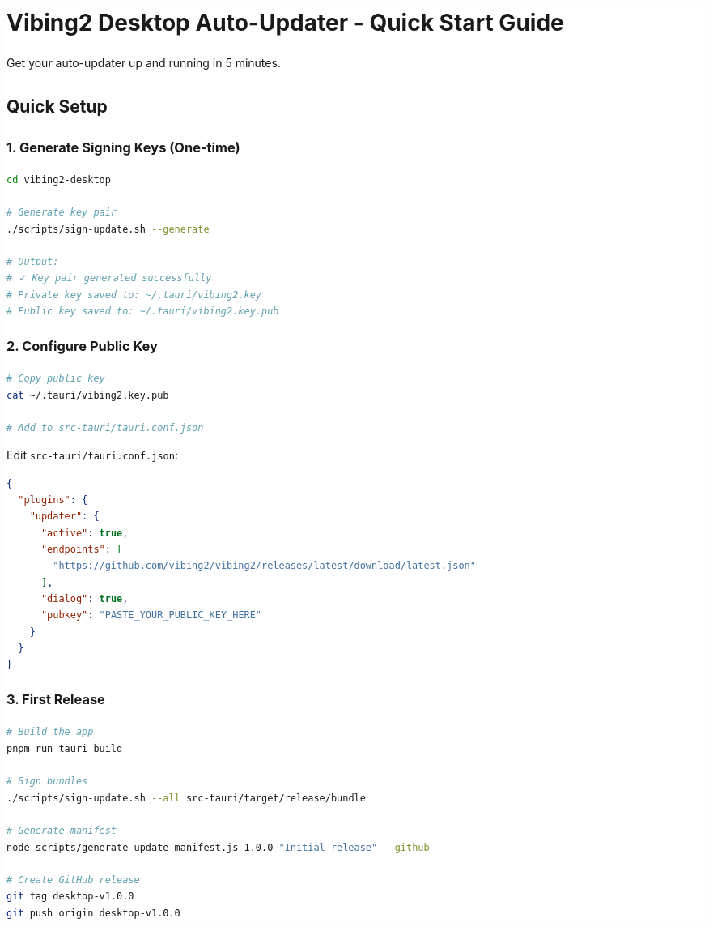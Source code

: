 # Vibing2 Desktop Auto-Updater - Quick Start Guide

Get your auto-updater up and running in 5 minutes.

## Quick Setup

### 1. Generate Signing Keys (One-time)

```bash
cd vibing2-desktop

# Generate key pair
./scripts/sign-update.sh --generate

# Output:
# ✓ Key pair generated successfully
# Private key saved to: ~/.tauri/vibing2.key
# Public key saved to: ~/.tauri/vibing2.key.pub
```

### 2. Configure Public Key

```bash
# Copy public key
cat ~/.tauri/vibing2.key.pub

# Add to src-tauri/tauri.conf.json
```

Edit `src-tauri/tauri.conf.json`:

```json
{
  "plugins": {
    "updater": {
      "active": true,
      "endpoints": [
        "https://github.com/vibing2/vibing2/releases/latest/download/latest.json"
      ],
      "dialog": true,
      "pubkey": "PASTE_YOUR_PUBLIC_KEY_HERE"
    }
  }
}
```

### 3. First Release

```bash
# Build the app
pnpm run tauri build

# Sign bundles
./scripts/sign-update.sh --all src-tauri/target/release/bundle

# Generate manifest
node scripts/generate-update-manifest.js 1.0.0 "Initial release" --github

# Create GitHub release
git tag desktop-v1.0.0
git push origin desktop-v1.0.0
```
